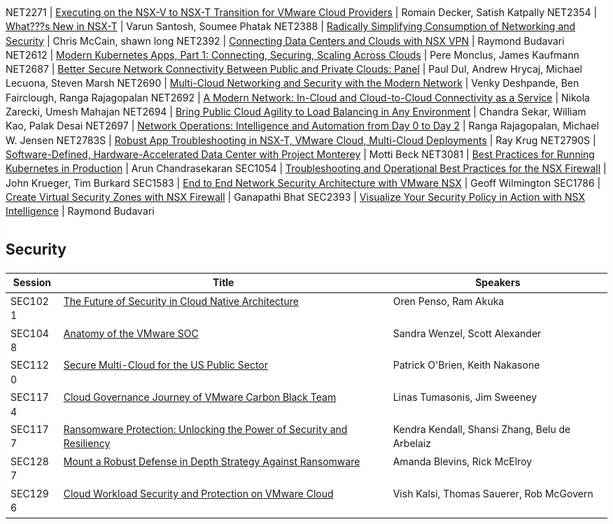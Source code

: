 NET2271 | [Executing on the NSX-V to NSX-T Transition for VMware Cloud Providers](https://www.vmware.com/vmworld/en/video-library/video-landing.html?sessionid=1621030519104001kK4P) | Romain Decker, Satish Katpally
NET2354 | [What???s New in NSX-T](https://www.vmware.com/vmworld/en/video-library/video-landing.html?sessionid=1621035771352001mcyr) | Varun Santosh, Soumee Phatak
NET2388 | [Radically Simplifying Consumption of Networking and Security](https://www.vmware.com/vmworld/en/video-library/video-landing.html?sessionid=1621202028542001tLBc) | Chris McCain, shawn long
NET2392 | [Connecting Data Centers and Clouds with NSX VPN](https://www.vmware.com/vmworld/en/video-library/video-landing.html?sessionid=1621279698054001QZzo) | Raymond Budavari
NET2612 | [Modern Kubernetes Apps, Part 1: Connecting, Securing, Scaling Across Clouds](https://www.vmware.com/vmworld/en/video-library/video-landing.html?sessionid=1623399445511001dRct) | Pere Monclus, James Kaufmann
NET2687 | [Better Secure Network Connectivity Between Public and Private Clouds: Panel](https://www.vmware.com/vmworld/en/video-library/video-landing.html?sessionid=16234487164560013pD9) | Paul Dul, Andrew Hrycaj, Michael Lecuona, Steven Marsh
NET2690 | [Multi-Cloud Networking and Security with the Modern Network](https://www.vmware.com/vmworld/en/video-library/video-landing.html?sessionid=1623449810344001TgfN) | Venky Deshpande, Ben Fairclough, Ranga Rajagopalan
NET2692 | [A Modern Network: In-Cloud and Cloud-to-Cloud Connectivity as a Service](https://www.vmware.com/vmworld/en/video-library/video-landing.html?sessionid=1623451265159001xVUx) | Nikola Zarecki, Umesh Mahajan
NET2694 | [Bring Public Cloud Agility to Load Balancing in Any Environment](https://www.vmware.com/vmworld/en/video-library/video-landing.html?sessionid=16234518568860013zgd) | Chandra Sekar, William Kao, Palak Desai
NET2697 | [Network Operations: Intelligence and Automation from Day 0 to Day 2](https://www.vmware.com/vmworld/en/video-library/video-landing.html?sessionid=1623453002755001dBWO) | Ranga Rajagopalan, Michael W. Jensen
NET2783S | [Robust App Troubleshooting in NSX-T, VMware Cloud, Multi-Cloud Deployments](https://www.vmware.com/vmworld/en/video-library/video-landing.html?sessionid=1625154999429001RZWG) | Ray Krug
NET2790S | [Software-Defined, Hardware-Accelerated Data Center with Project Monterey](https://www.vmware.com/vmworld/en/video-library/video-landing.html?sessionid=1625177743854001tUBe) | Motti Beck
NET3081 | [Best Practices for Running Kubernetes in Production](https://www.vmware.com/vmworld/en/video-library/video-landing.html?sessionid=16270733519680015NAJ) | Arun Chandrasekaran
SEC1054 | [Troubleshooting and Operational Best Practices for the NSX Firewall](https://www.vmware.com/vmworld/en/video-library/video-landing.html?sessionid=16191016482400011fae) | John Krueger, Tim Burkard
SEC1583 | [End to End Network Security Architecture with VMware NSX](https://www.vmware.com/vmworld/en/video-library/video-landing.html?sessionid=1620920386405001wbDl) | Geoff Wilmington
SEC1786 | [Create Virtual Security Zones with NSX Firewall](https://www.vmware.com/vmworld/en/video-library/video-landing.html?sessionid=1620962741880001NIWM) | Ganapathi Bhat
SEC2393 | [Visualize Your Security Policy in Action with NSX Intelligence](https://www.vmware.com/vmworld/en/video-library/video-landing.html?sessionid=1621281648655001U3Vi) | Raymond Budavari

## Security
Session | Title | Speakers
---|---|---
SEC1021 | [The Future of Security in Cloud Native Architecture](https://www.vmware.com/vmworld/en/video-library/video-landing.html?sessionid=1618427183531001fOTg) | Oren Penso, Ram Akuka
SEC1048 | [Anatomy of  the VMware SOC](https://www.vmware.com/vmworld/en/video-library/video-landing.html?sessionid=1619028334237001Go10) | Sandra Wenzel, Scott Alexander
SEC1120 | [Secure Multi-Cloud for the US Public Sector](https://www.vmware.com/vmworld/en/video-library/video-landing.html?sessionid=1619823174065001FcQJ) | Patrick O'Brien, Keith Nakasone
SEC1174 | [Cloud Governance Journey of VMware Carbon Black Team](https://www.vmware.com/vmworld/en/video-library/video-landing.html?sessionid=1620241507684001mO6X) | Linas Tumasonis, Jim Sweeney
SEC1177 | [Ransomware Protection: Unlocking the Power of Security and Resiliency](https://www.vmware.com/vmworld/en/video-library/video-landing.html?sessionid=1620247282628001e3O0) | Kendra Kendall, Shansi Zhang, Belu de Arbelaiz
SEC1287 | [Mount a Robust Defense in Depth Strategy Against Ransomware](https://www.vmware.com/vmworld/en/video-library/video-landing.html?sessionid=1620667930474001QUxp) | Amanda Blevins, Rick McElroy
SEC1296 | [Cloud Workload Security and Protection on VMware Cloud ](https://www.vmware.com/vmworld/en/video-library/video-landing.html?sessionid=1620674052799001FMB9) | Vish Kalsi, Thomas Sauerer, Rob McGovern